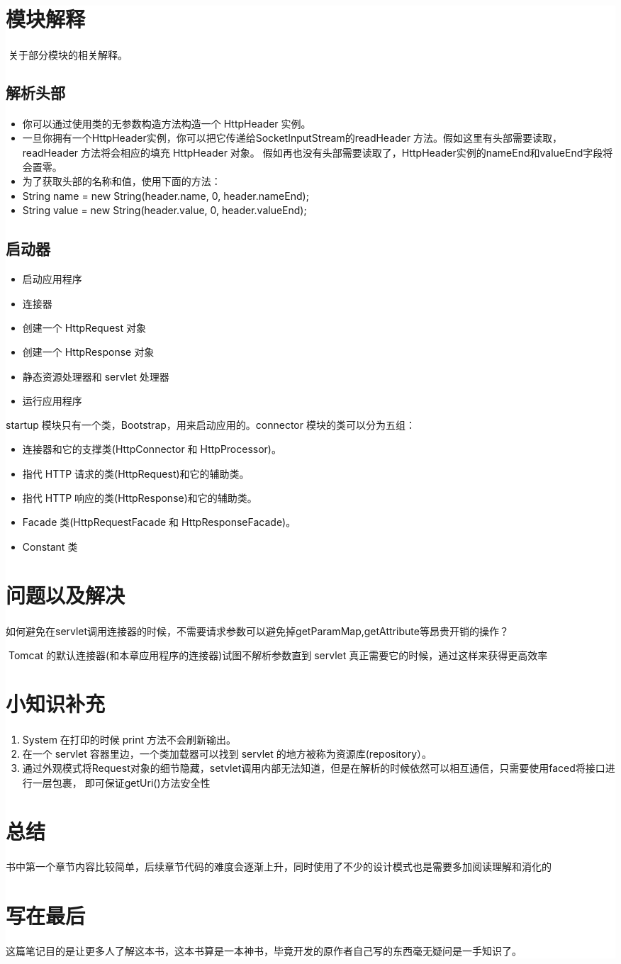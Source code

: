 

# 模块解释

​	关于部分模块的相关解释。

## 解析头部

+ 你可以通过使用类的无参数构造方法构造一个 HttpHeader 实例。
+   一旦你拥有一个HttpHeader实例，你可以把它传递给SocketInputStream的readHeader
  方法。假如这里有头部需要读取，readHeader 方法将会相应的填充 HttpHeader 对象。
  假如再也没有头部需要读取了，HttpHeader实例的nameEnd和valueEnd字段将会置零。
+   为了获取头部的名称和值，使用下面的方法：
+   String name = new String(header.name, 0, header.nameEnd);
+   String value = new String(header.value, 0, header.valueEnd);

## 启动器

+ 启动应用程序
+   连接器
+   创建一个 HttpRequest 对象
+   创建一个 HttpResponse 对象
+   静态资源处理器和 servlet 处理器

+ 运行应用程序

startup 模块只有一个类，Bootstrap，用来启动应用的。connector 模块的类可以分为五组：

+ 连接器和它的支撑类(HttpConnector 和 HttpProcessor)。

+ 指代 HTTP 请求的类(HttpRequest)和它的辅助类。
+   指代 HTTP 响应的类(HttpResponse)和它的辅助类。
+   Facade 类(HttpRequestFacade 和 HttpResponseFacade)。
+   Constant 类



# 问题以及解决

​	如何避免在servlet调用连接器的时候，不需要请求参数可以避免掉getParamMap,getAttribute等昂贵开销的操作？

​	Tomcat 的默认连接器(和本章应用程序的连接器)试图不解析参数直到 servlet 真正需要它的时候，通过这样来获得更高效率



# 小知识补充

1. System 在打印的时候 print 方法不会刷新输出。
2. 在一个 servlet 容器里边，一个类加载器可以找到 servlet 的地方被称为资源库(repository）。
3. 通过外观模式将Request对象的细节隐藏，setvlet调用内部无法知道，但是在解析的时候依然可以相互通信，只需要使用faced将接口进行一层包裹， 即可保证getUri()方法安全性



# 总结

​	书中第一个章节内容比较简单，后续章节代码的难度会逐渐上升，同时使用了不少的设计模式也是需要多加阅读理解和消化的



# 写在最后

​	这篇笔记目的是让更多人了解这本书，这本书算是一本神书，毕竟开发的原作者自己写的东西毫无疑问是一手知识了。